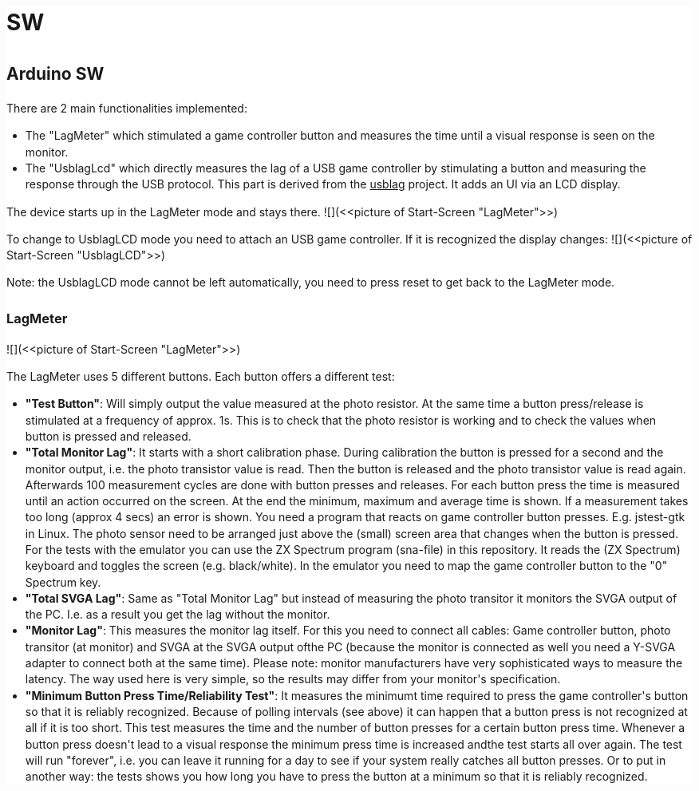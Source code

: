 

# SW

## Arduino SW

There are 2 main functionalities implemented:
- The "LagMeter" which stimulated a game controller button and measures the time until a visual response is seen on the monitor.
- The "UsblagLcd" which directly measures the lag of a USB game controller by stimulating a button and measuring the response through the USB protocol. This part is derived from the [usblag](https://gitlab.com/loic.petit/usblag) project. It adds an UI via an LCD display.


The device starts up in the LagMeter mode and stays there.
![](<<picture of Start-Screen "LagMeter">>)

To change to UsblagLCD mode you need to attach an USB game controller. If it is recognized the display changes:
![](<<picture of Start-Screen "UsblagLCD">>)

Note: the UsblagLCD mode cannot be left automatically, you need to press reset to get back to the LagMeter mode.


### LagMeter 

![](<<picture of Start-Screen "LagMeter">>)

The LagMeter uses 5 different buttons. Each button offers a different test:
- **"Test Button"**: Will simply output the value measured at the photo resistor. At the same time a button press/release is stimulated at a frequency of approx. 1s. This is to check that the photo resistor is working and to check the values when button is pressed and released.
- **"Total Monitor Lag"**: It starts with a short calibration phase. During calibration the button is pressed for a second and the monitor output, i.e. the photo transistor value is read. 
Then the button is released and the photo transistor value is read again.
Afterwards 100 measurement cycles are done with button presses and releases. For each button press the time is measured until an action occurred on the screen.
At the end the minimum, maximum and average time is shown.
If a measurement takes too long (approx 4 secs) an error is shown.
You need a program that reacts on game controller button presses. E.g. jstest-gtk in Linux. The photo sensor need to be arranged just above the (small) screen area that changes when the button is pressed.
For the tests with the emulator you can use the ZX Spectrum program (sna-file) in this repository. It reads the (ZX Spectrum) keyboard and toggles the screen (e.g. black/white). 
In the emulator you need to map the game controller button to the "0" Spectrum key.
- **"Total SVGA Lag"**: Same as "Total Monitor Lag" but instead of measuring the photo transitor it monitors the SVGA output of the PC. I.e. as a result you get the lag without the monitor.
- **"Monitor Lag"**: This measures the monitor lag itself. For this you need to connect all cables: Game controller button, photo transitor (at monitor) and SVGA at the SVGA output ofthe PC (because the monitor is connected as well you need a Y-SVGA adapter to connect both at the same time).
Please note: monitor manufacturers have very sophisticated ways to measure the latency. The way used here is very simple, so the results may differ from your monitor's specification.
- **"Minimum Button Press Time/Reliability Test"**: It measures the minimumt time required to press the game controller's button so that it is reliably recognized. Because of polling intervals (see above) it can happen that a button press is not recognized at all if it is too short. This test measures the time and the number of button presses for a certain button press time. Whenever a button press doesn't lead to a visual response the minimum press time is increased andthe test starts all over again.
The test will run "forever", i.e. you can leave it running for a day to see if your system really catches all button presses. Or to put in another way: the tests shows you how long you have to press the button at a minimum so that it is reliably recognized.
